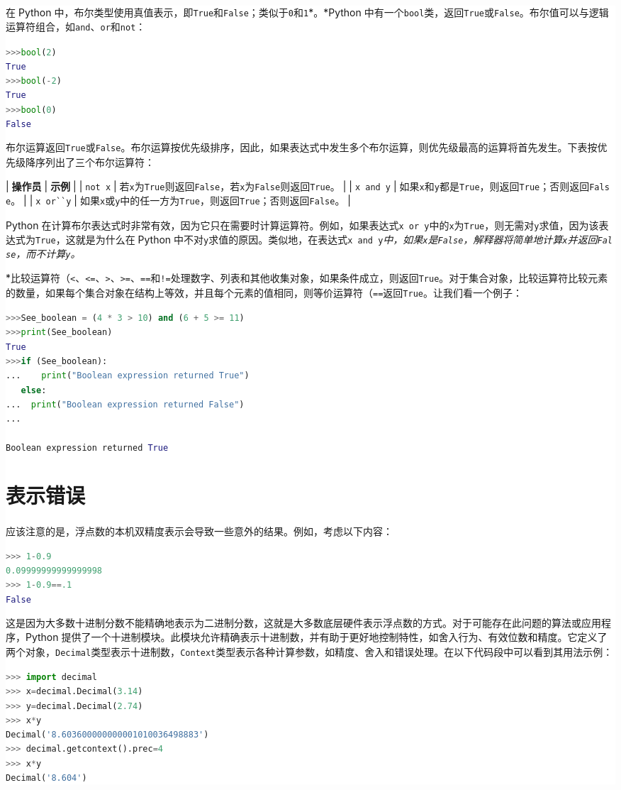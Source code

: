 在 Python 中，布尔类型使用真值表示，即`True`和`False`；类似于`0`和`1`*。*Python 中有一个`bool`类，返回`True`或`False`。布尔值可以与逻辑运算符组合，如`and`、`or`和`not`：

```py
>>>bool(2)
True
>>>bool(-2)
True
>>>bool(0)
False
```

布尔运算返回`True`或`False`。布尔运算按优先级排序，因此，如果表达式中发生多个布尔运算，则优先级最高的运算将首先发生。下表按优先级降序列出了三个布尔运算符：

| **操作员** | **示例** |
| `not x` | 若`x`为`True`则返回`False`，若`x`为`False`则返回`True`。 |
| `x and y` | 如果`x`和`y`都是`True`，则返回`True`；否则返回`False`。 |
| `x or``y` | 如果`x`或`y`中的任一方为`True`，则返回`True`；否则返回`False`。 |

Python 在计算布尔表达式时非常有效，因为它只在需要时计算运算符。例如，如果表达式`x or y`中的`x`为`True`，则无需对`y`求值，因为该表达式为`True`，这就是为什么在 Python 中不对`y`求值的原因。类似地，在表达式`x and y`*中，如果`x`是`False`，解释器将简单地计算`x`并返回`False`，而不计算`y`。*

 *比较运算符（`<`、`<=`、`>`、`>=`、`==`和`!=`处理数字、列表和其他收集对象，如果条件成立，则返回`True`。对于集合对象，比较运算符比较元素的数量，如果每个集合对象在结构上等效，并且每个元素的值相同，则等价运算符（`==`返回`True`。让我们看一个例子：

```py
>>>See_boolean = (4 * 3 > 10) and (6 + 5 >= 11)
>>>print(See_boolean)
True
>>>if (See_boolean):
...    print("Boolean expression returned True")
   else:
...  print("Boolean expression returned False")
...

Boolean expression returned True
```

# 表示错误

应该注意的是，浮点数的本机双精度表示会导致一些意外的结果。例如，考虑以下内容：

```py
>>> 1-0.9
0.09999999999999998
>>> 1-0.9==.1
False
```

这是因为大多数十进制分数不能精确地表示为二进制分数，这就是大多数底层硬件表示浮点数的方式。对于可能存在此问题的算法或应用程序，Python 提供了一个十进制模块。此模块允许精确表示十进制数，并有助于更好地控制特性，如舍入行为、有效位数和精度。它定义了两个对象，`Decimal`类型表示十进制数，`Context`类型表示各种计算参数，如精度、舍入和错误处理。在以下代码段中可以看到其用法示例：

```py
>>> import decimal
>>> x=decimal.Decimal(3.14)
>>> y=decimal.Decimal(2.74)
>>> x*y
Decimal('8.603600000000001010036498883')
>>> decimal.getcontext().prec=4
>>> x*y
Decimal('8.604')
```
